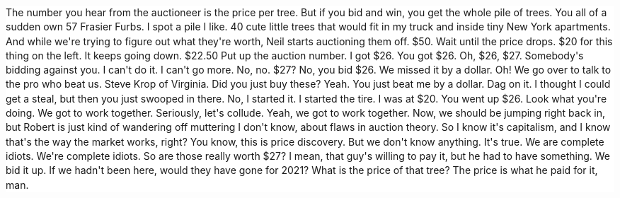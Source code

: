 The number you hear from the auctioneer
is the price per tree.
But if you bid and win,
you get the whole pile of trees.
You all of a sudden own 57 Frasier Furbs.
I spot a pile I like.
40 cute little trees
that would fit in my truck
and inside tiny New York apartments.
And while we're trying to figure out
what they're worth,
Neil starts auctioning them off.
$50.
Wait until the price drops.
$20 for this thing on the left.
It keeps going down.
$22.50
Put up the auction number.
I got $26.
You got $26.
Oh, $26, $27.
Somebody's bidding against you.
I can't do it.
I can't go more.
No, no.
$27?
No, you bid $26.
We missed it by a dollar.
Oh!
We go over to talk to the pro who beat us.
Steve Krop of Virginia.
Did you just buy these?
Yeah.
You just beat me by a dollar.
Dag on it.
I thought I could get a steal,
but then you just swooped in there.
No, I started it.
I started the tire.
I was at $20.
You went up $26.
Look what you're doing.
We got to work together.
Seriously, let's collude.
Yeah, we got to work together.
Now, we should be jumping right back in,
but Robert is just kind of wandering off muttering
I don't know,
about flaws in auction theory.
So I know it's capitalism,
and I know that's the way the market works, right?
You know, this is price discovery.
But we don't know anything.
It's true.
We are complete idiots.
We're complete idiots.
So are those really worth $27?
I mean, that guy's willing to pay it,
but he had to have something.
We bid it up.
If we hadn't been here,
would they have gone for 2021?
What is the price of that tree?
The price is what he paid for it, man.